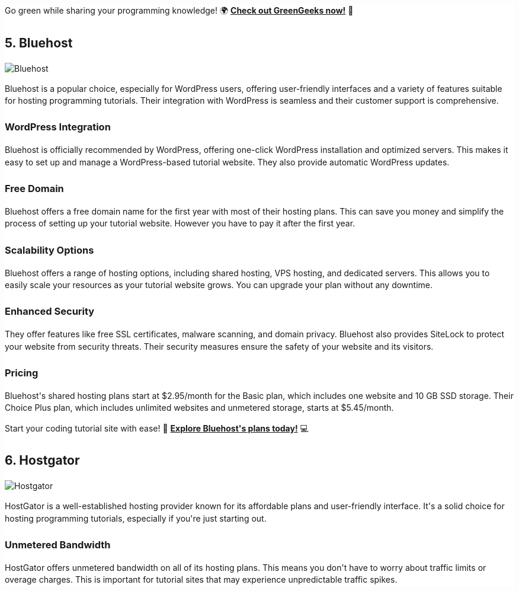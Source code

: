 Go green while sharing your programming knowledge! 🌍 [**Check out GreenGeeks now!**](https://snipitx.com/greengeeks-jy) 🌿

## 5. Bluehost

![Bluehost](https://i.imgur.com/PasFF9E.jpeg "Bluehost Hosting")

Bluehost is a popular choice, especially for WordPress users, offering user-friendly interfaces and a variety of features suitable for hosting programming tutorials. Their integration with WordPress is seamless and their customer support is comprehensive.

### WordPress Integration
Bluehost is officially recommended by WordPress, offering one-click WordPress installation and optimized servers. This makes it easy to set up and manage a WordPress-based tutorial website. They also provide automatic WordPress updates.

### Free Domain
Bluehost offers a free domain name for the first year with most of their hosting plans. This can save you money and simplify the process of setting up your tutorial website. However you have to pay it after the first year.

### Scalability Options
Bluehost offers a range of hosting options, including shared hosting, VPS hosting, and dedicated servers. This allows you to easily scale your resources as your tutorial website grows. You can upgrade your plan without any downtime.

### Enhanced Security
They offer features like free SSL certificates, malware scanning, and domain privacy. Bluehost also provides SiteLock to protect your website from security threats. Their security measures ensure the safety of your website and its visitors.

### Pricing
Bluehost's shared hosting plans start at $2.95/month for the Basic plan, which includes one website and 10 GB SSD storage. Their Choice Plus plan, which includes unlimited websites and unmetered storage, starts at $5.45/month.

Start your coding tutorial site with ease! 🚀 [**Explore Bluehost's plans today!**](https://snipitx.com/bluehost-jy) 💻

## 6. Hostgator

![Hostgator](https://i.imgur.com/BcVkH57.jpeg "Hostgator Hosting")

HostGator is a well-established hosting provider known for its affordable plans and user-friendly interface. It's a solid choice for hosting programming tutorials, especially if you're just starting out.

### Unmetered Bandwidth
HostGator offers unmetered bandwidth on all of its hosting plans. This means you don't have to worry about traffic limits or overage charges. This is important for tutorial sites that may experience unpredictable traffic spikes.
